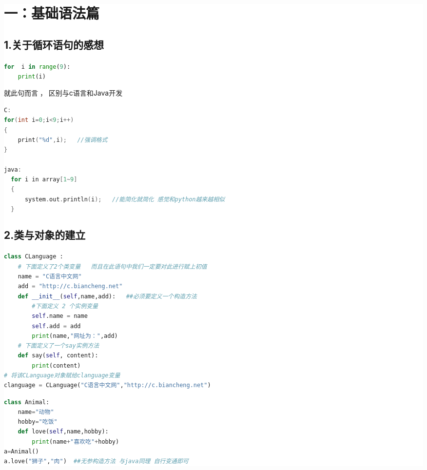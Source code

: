 # 一：基础语法篇



## 1.关于循环语句的感想

 ```python
 for  i in range(9):
     print(i)
 ```

就此句而言 ， 区别与c语言和Java开发

```c
C:
for(int i=0;i<9;i++)
{
    print("%d",i);   //强调格式
}

java:
  for i in array[1~9]
  {
      system.out.println(i);   //能简化就简化 感觉和python越来越相似
  }
```



## 2.类与对象的建立

```python
class CLanguage :
    # 下面定义了2个类变量   而且在此语句中我们一定要对此进行赋上初值
    name = "C语言中文网"   
    add = "http://c.biancheng.net"
    def __init__(self,name,add):   ##必须要定义一个构造方法
        #下面定义 2 个实例变量
        self.name = name
        self.add = add
        print(name,"网址为：",add)
    # 下面定义了一个say实例方法
    def say(self, content):
        print(content)
# 将该CLanguage对象赋给clanguage变量
clanguage = CLanguage("C语言中文网","http://c.biancheng.net")
```

```python
class Animal:
    name="动物"
    hobby="吃饭"
    def love(self,name,hobby):
        print(name+"喜欢吃"+hobby)
a=Animal()
a.love("狮子","肉")  ##无参构造方法 与java同理 自行变通即可
```
